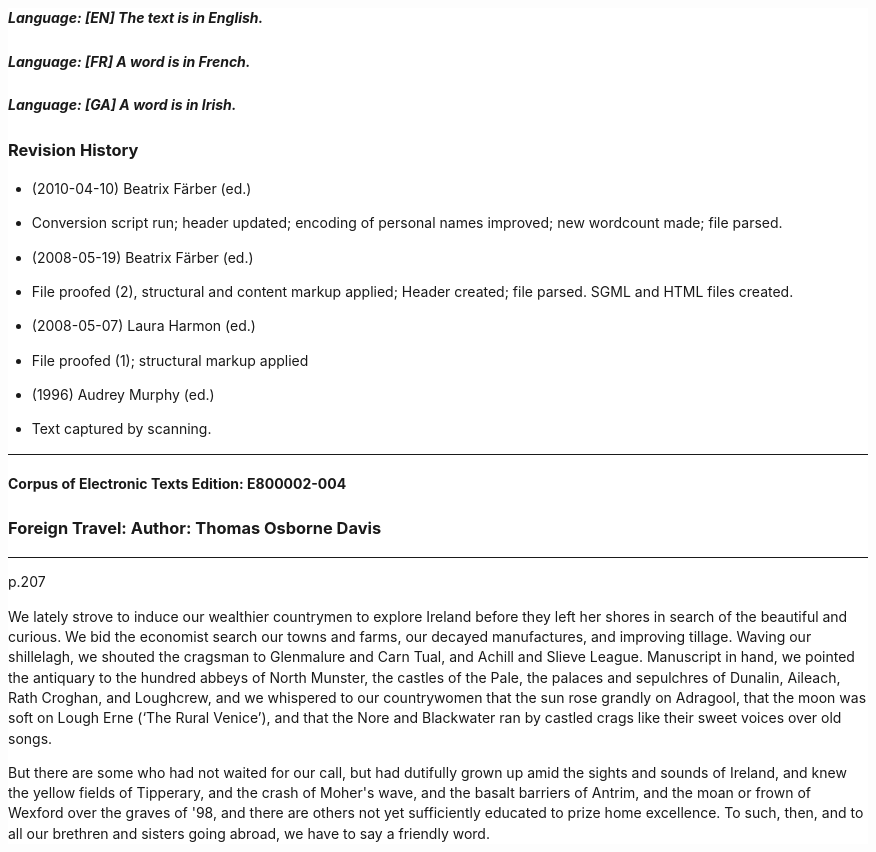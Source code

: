 
##### Language: [EN] The text is in English.


##### Language: [FR] A word is in French.


##### Language: [GA] A word is in Irish.


### Revision History


* (2010-04-10) Beatrix Färber (ed.)

* Conversion script run; header updated; encoding of personal names improved; new wordcount made; file parsed.
* (2008-05-19) Beatrix Färber (ed.)

* File proofed (2), structural and content markup applied; Header created; file parsed. SGML and HTML files created.
* (2008-05-07) Laura Harmon (ed.)

* File proofed (1); structural markup applied
* (1996) Audrey Murphy (ed.)

* Text captured by scanning.




---


#### Corpus of Electronic Texts Edition: E800002-004


### Foreign Travel: Author: Thomas Osborne Davis




---

p.207


We lately strove to induce our wealthier countrymen to explore Ireland before they left her shores in search of the beautiful and curious. We bid the economist search our towns and farms, our decayed manufactures, and improving tillage. Waving our shillelagh, we shouted the cragsman to Glenmalure and Carn Tual, and Achill and Slieve League. Manuscript in hand, we pointed the antiquary to the hundred abbeys of North Munster, the castles of the Pale, the palaces and sepulchres of Dunalin, Aileach, Rath Croghan, and Loughcrew, and we whispered to our countrywomen that the sun rose grandly on Adragool, that the moon was soft on Lough Erne (‘The Rural Venice’), and that the Nore and Blackwater ran by castled crags like their sweet voices over old songs.


But there are some who had not waited for our call, but had dutifully grown up amid the sights and sounds of Ireland, and knew the yellow fields of Tipperary, and the crash of Moher's wave, and the basalt barriers of Antrim, and the moan or frown of Wexford over the graves of '98, and there are others not yet sufficiently educated to prize home excellence. To such, then, and to all our brethren and sisters going abroad, we have to say a friendly word.
